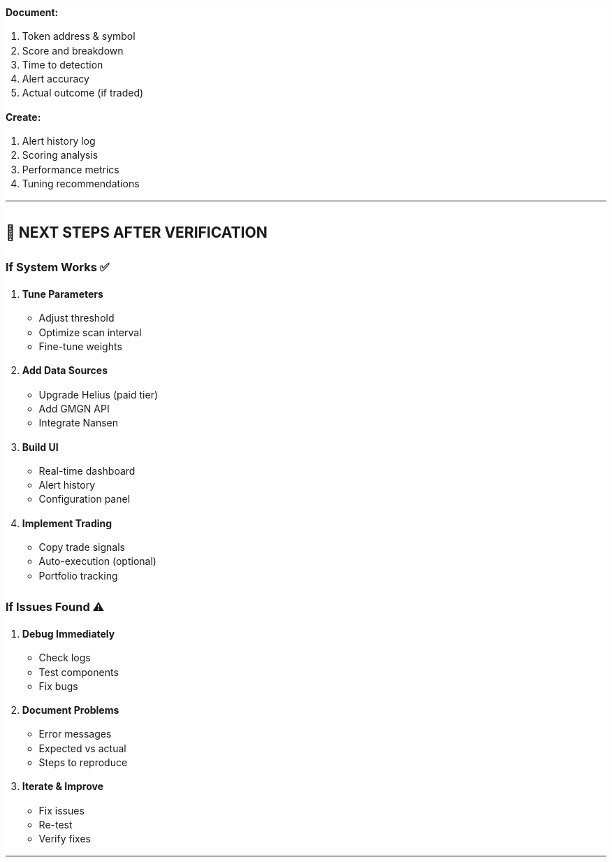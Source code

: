 **Document:**

1. Token address & symbol
2. Score and breakdown
3. Time to detection
4. Alert accuracy
5. Actual outcome (if traded)

**Create:**

1. Alert history log
2. Scoring analysis
3. Performance metrics
4. Tuning recommendations

---

## 🚀 NEXT STEPS AFTER VERIFICATION

### If System Works ✅

1. **Tune Parameters**
   - Adjust threshold
   - Optimize scan interval
   - Fine-tune weights

2. **Add Data Sources**
   - Upgrade Helius (paid tier)
   - Add GMGN API
   - Integrate Nansen

3. **Build UI**
   - Real-time dashboard
   - Alert history
   - Configuration panel

4. **Implement Trading**
   - Copy trade signals
   - Auto-execution (optional)
   - Portfolio tracking

### If Issues Found ⚠️

1. **Debug Immediately**
   - Check logs
   - Test components
   - Fix bugs

2. **Document Problems**
   - Error messages
   - Expected vs actual
   - Steps to reproduce

3. **Iterate & Improve**
   - Fix issues
   - Re-test
   - Verify fixes

---